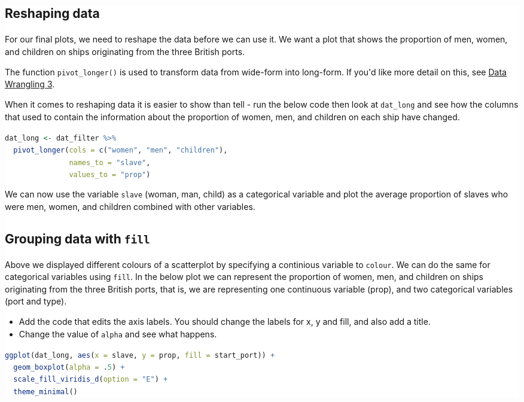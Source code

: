 ## Reshaping data

For our final plots, we need to reshape the data before we can use it. We want a plot that shows the proportion of men, women, and children on ships originating from the three British ports.

The function `pivot_longer()` is used to transform data from wide-form into long-form. If you'd like more detail on this, see [Data Wrangling 3](https://psyteachr.github.io/msc-conv-odl/data-wrangling-3.html).

When it comes to reshaping data it is easier to show than tell - run the below code then look at `dat_long` and see how the columns that used to contain the information about the proportion of women, men, and children on each ship have changed. 


```r
dat_long <- dat_filter %>%
  pivot_longer(cols = c("women", "men", "children"), 
               names_to = "slave", 
               values_to = "prop")
```

We can now use the variable `slave` (woman, man, child) as a categorical variable and plot the average proportion of slaves who were men, women, and children combined with other variables.

## Grouping data with `fill`

Above we displayed different colours of a scatterplot by specifying a continious variable to `colour`. We can do the same for categorical variables using `fill`. In the below plot we can represent the proportion of women, men, and children on ships originating from the three British ports, that is, we are representing one continuous variable (prop), and two categorical variables (port and type).

* Add the code that edits the axis labels. You should change the labels for x, y and fill, and also add a title.
* Change the value of `alpha` and see what happens.


```r
ggplot(dat_long, aes(x = slave, y = prop, fill = start_port)) +
  geom_boxplot(alpha = .5) +
  scale_fill_viridis_d(option = "E") +
  theme_minimal()
```

<div class="figure" style="text-align: center">